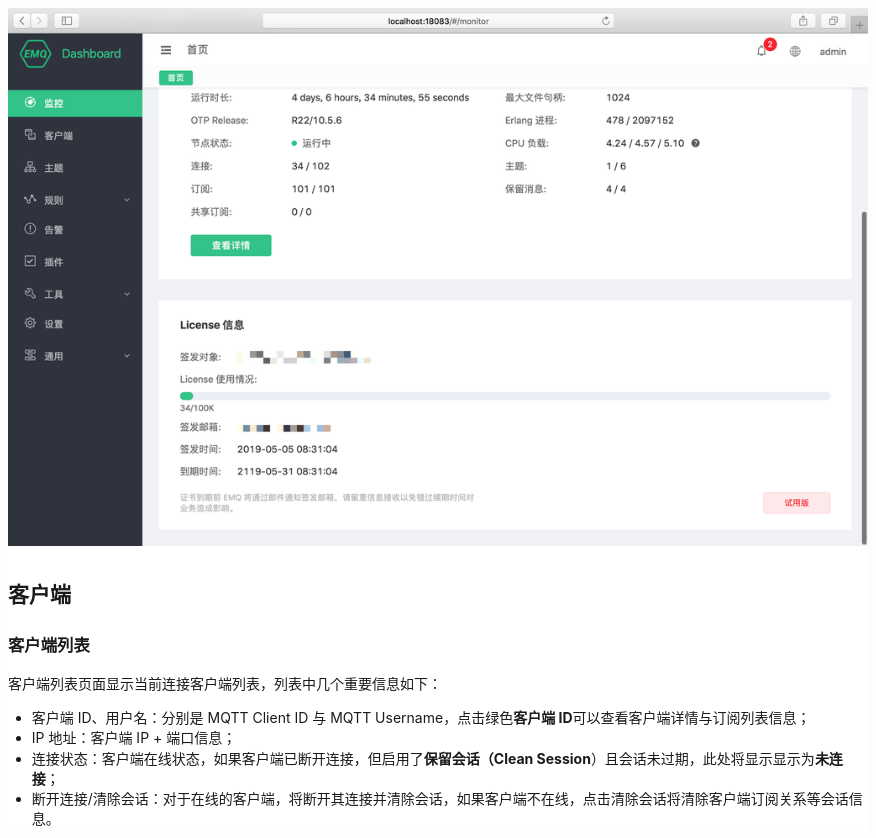 ![image-20191227175814607](./assets/dashboard-ee/image-20191227175814607.png)

## 客户端

### 客户端列表

客户端列表页面显示当前连接客户端列表，列表中几个重要信息如下：

  - 客户端 ID、用户名：分别是 MQTT Client ID 与 MQTT Username，点击绿色**客户端
    ID**可以查看客户端详情与订阅列表信息；
  - IP 地址：客户端 IP + 端口信息；
  - 连接状态：客户端在线状态，如果客户端已断开连接，但启用了**保留会话（Clean
    Session**）且会话未过期，此处将显示显示为**未连接**；
  - 断开连接/清除会话：对于在线的客户端，将断开其连接并清除会话，如果客户端不在线，点击清除会话将清除客户端订阅关系等会话信息。
